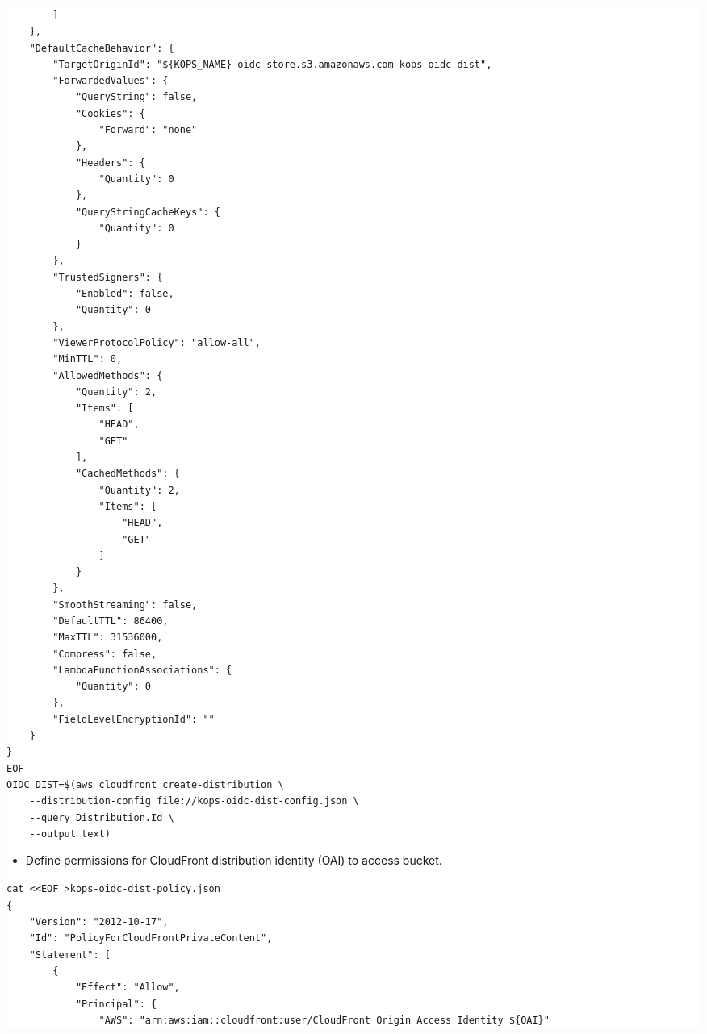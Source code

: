 ```
        ]
    },
    "DefaultCacheBehavior": {
        "TargetOriginId": "${KOPS_NAME}-oidc-store.s3.amazonaws.com-kops-oidc-dist",
        "ForwardedValues": {
            "QueryString": false,
            "Cookies": {
                "Forward": "none"
            },
            "Headers": {
                "Quantity": 0
            },
            "QueryStringCacheKeys": {
                "Quantity": 0
            }
        },
        "TrustedSigners": {
            "Enabled": false,
            "Quantity": 0
        },
        "ViewerProtocolPolicy": "allow-all",
        "MinTTL": 0,
        "AllowedMethods": {
            "Quantity": 2,
            "Items": [
                "HEAD",
                "GET"
            ],
            "CachedMethods": {
                "Quantity": 2,
                "Items": [
                    "HEAD",
                    "GET"
                ]
            }
        },
        "SmoothStreaming": false,
        "DefaultTTL": 86400,
        "MaxTTL": 31536000,
        "Compress": false,
        "LambdaFunctionAssociations": {
            "Quantity": 0
        },
        "FieldLevelEncryptionId": ""
    }
}
EOF
OIDC_DIST=$(aws cloudfront create-distribution \
    --distribution-config file://kops-oidc-dist-config.json \
    --query Distribution.Id \
    --output text)
```
- Define permissions for CloudFront distribution identity (OAI) to access bucket.
```
cat <<EOF >kops-oidc-dist-policy.json
{
    "Version": "2012-10-17",
    "Id": "PolicyForCloudFrontPrivateContent",
    "Statement": [
        {
            "Effect": "Allow",
            "Principal": {
                "AWS": "arn:aws:iam::cloudfront:user/CloudFront Origin Access Identity ${OAI}"
```